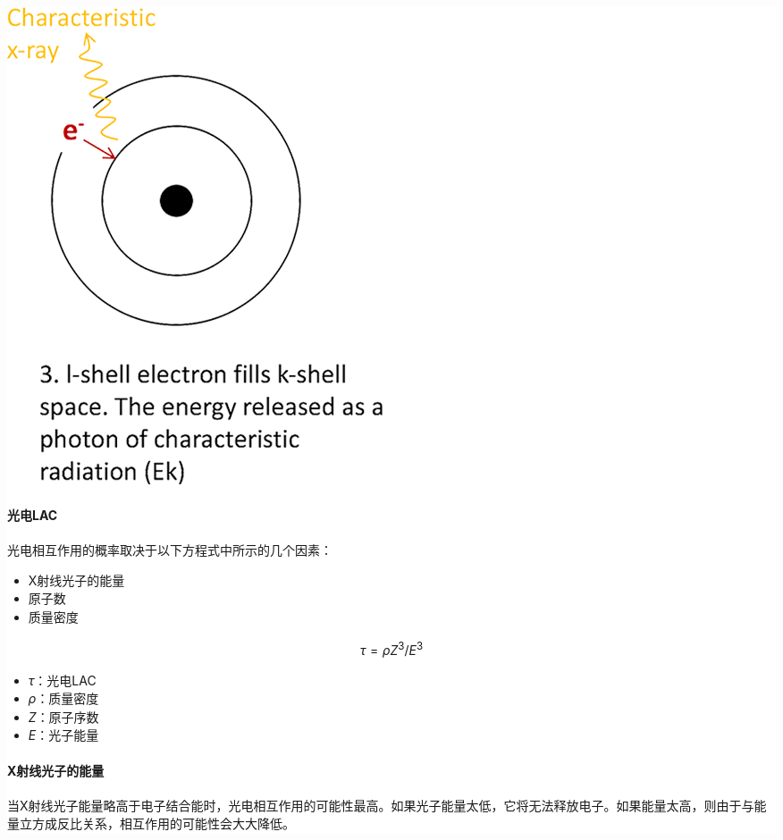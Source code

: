 ![](/img/20200427/Figure5.png)

#### 光电LAC
光电相互作用的概率取决于以下方程式中所示的几个因素：

- X射线光子的能量
- 原子数
- 质量密度


$$ \tau = \rho Z^3 / E^3 $$

- $\tau$：光电LAC
- $\rho$：质量密度
- $Z$：原子序数
- $E$：光子能量

#### X射线光子的能量
当X射线光子能量略高于电子结合能时，光电相互作用的可能性最高。如果光子能量太低，它将无法释放电子。如果能量太高，则由于与能量立方成反比关系，相互作用的可能性会大大降低。
